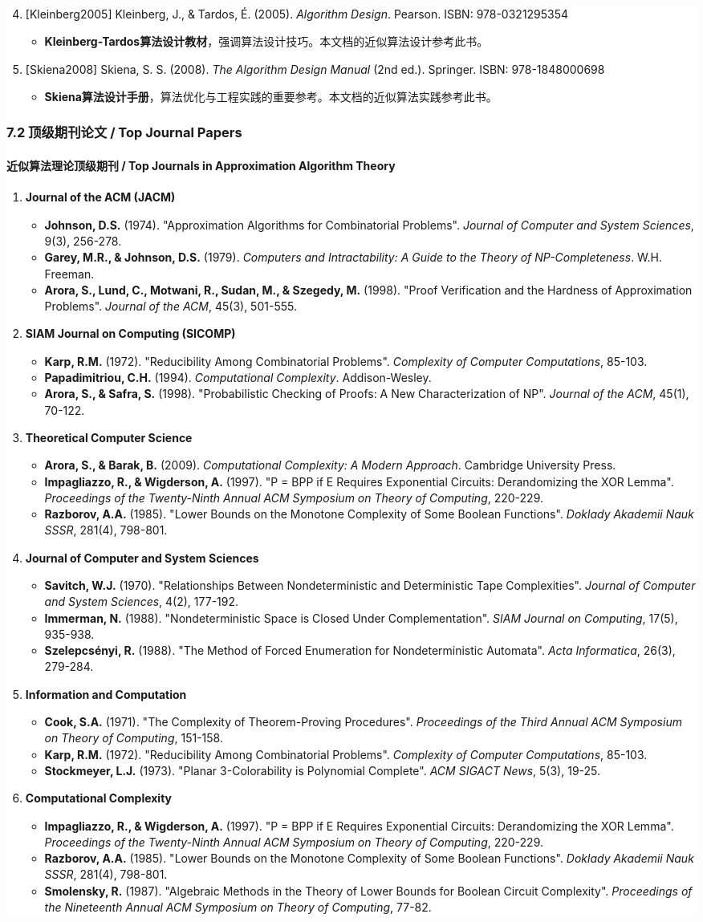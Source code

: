 4. [Kleinberg2005] Kleinberg, J., & Tardos, É. (2005). *Algorithm Design*. Pearson. ISBN: 978-0321295354
   - **Kleinberg-Tardos算法设计教材**，强调算法设计技巧。本文档的近似算法设计参考此书。

5. [Skiena2008] Skiena, S. S. (2008). *The Algorithm Design Manual* (2nd ed.). Springer. ISBN: 978-1848000698
   - **Skiena算法设计手册**，算法优化与工程实践的重要参考。本文档的近似算法实践参考此书。

### 7.2 顶级期刊论文 / Top Journal Papers

#### 近似算法理论顶级期刊 / Top Journals in Approximation Algorithm Theory

1. **Journal of the ACM (JACM)**
   - **Johnson, D.S.** (1974). "Approximation Algorithms for Combinatorial Problems". *Journal of Computer and System Sciences*, 9(3), 256-278.
   - **Garey, M.R., & Johnson, D.S.** (1979). *Computers and Intractability: A Guide to the Theory of NP-Completeness*. W.H. Freeman.
   - **Arora, S., Lund, C., Motwani, R., Sudan, M., & Szegedy, M.** (1998). "Proof Verification and the Hardness of Approximation Problems". *Journal of the ACM*, 45(3), 501-555.

2. **SIAM Journal on Computing (SICOMP)**
   - **Karp, R.M.** (1972). "Reducibility Among Combinatorial Problems". *Complexity of Computer Computations*, 85-103.
   - **Papadimitriou, C.H.** (1994). *Computational Complexity*. Addison-Wesley.
   - **Arora, S., & Safra, S.** (1998). "Probabilistic Checking of Proofs: A New Characterization of NP". *Journal of the ACM*, 45(1), 70-122.

3. **Theoretical Computer Science**
   - **Arora, S., & Barak, B.** (2009). *Computational Complexity: A Modern Approach*. Cambridge University Press.
   - **Impagliazzo, R., & Wigderson, A.** (1997). "P = BPP if E Requires Exponential Circuits: Derandomizing the XOR Lemma". *Proceedings of the Twenty-Ninth Annual ACM Symposium on Theory of Computing*, 220-229.
   - **Razborov, A.A.** (1985). "Lower Bounds on the Monotone Complexity of Some Boolean Functions". *Doklady Akademii Nauk SSSR*, 281(4), 798-801.

4. **Journal of Computer and System Sciences**
   - **Savitch, W.J.** (1970). "Relationships Between Nondeterministic and Deterministic Tape Complexities". *Journal of Computer and System Sciences*, 4(2), 177-192.
   - **Immerman, N.** (1988). "Nondeterministic Space is Closed Under Complementation". *SIAM Journal on Computing*, 17(5), 935-938.
   - **Szelepcsényi, R.** (1988). "The Method of Forced Enumeration for Nondeterministic Automata". *Acta Informatica*, 26(3), 279-284.

5. **Information and Computation**
   - **Cook, S.A.** (1971). "The Complexity of Theorem-Proving Procedures". *Proceedings of the Third Annual ACM Symposium on Theory of Computing*, 151-158.
   - **Karp, R.M.** (1972). "Reducibility Among Combinatorial Problems". *Complexity of Computer Computations*, 85-103.
   - **Stockmeyer, L.J.** (1973). "Planar 3-Colorability is Polynomial Complete". *ACM SIGACT News*, 5(3), 19-25.

6. **Computational Complexity**
   - **Impagliazzo, R., & Wigderson, A.** (1997). "P = BPP if E Requires Exponential Circuits: Derandomizing the XOR Lemma". *Proceedings of the Twenty-Ninth Annual ACM Symposium on Theory of Computing*, 220-229.
   - **Razborov, A.A.** (1985). "Lower Bounds on the Monotone Complexity of Some Boolean Functions". *Doklady Akademii Nauk SSSR*, 281(4), 798-801.
   - **Smolensky, R.** (1987). "Algebraic Methods in the Theory of Lower Bounds for Boolean Circuit Complexity". *Proceedings of the Nineteenth Annual ACM Symposium on Theory of Computing*, 77-82.
